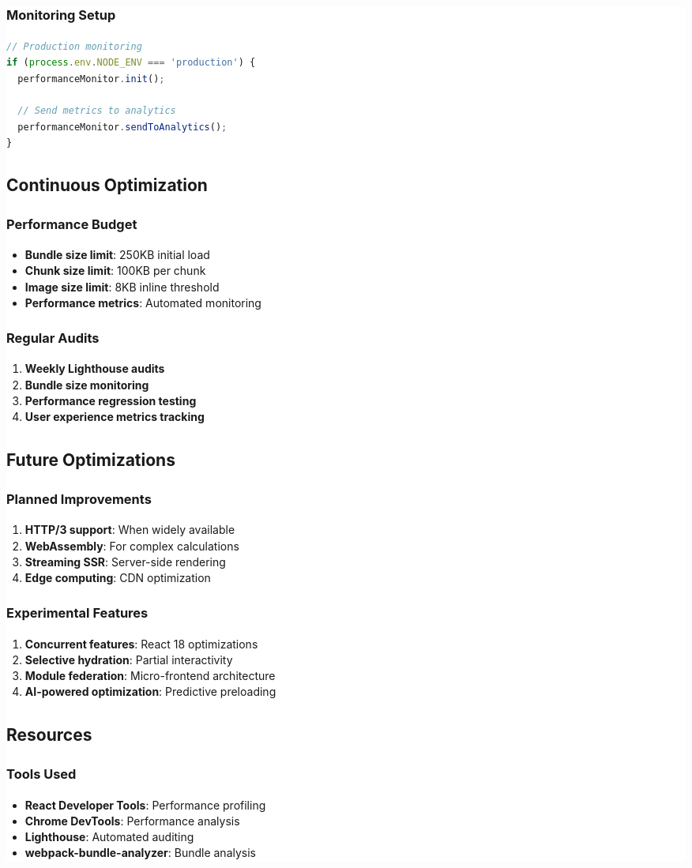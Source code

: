 ### Monitoring Setup

```javascript
// Production monitoring
if (process.env.NODE_ENV === 'production') {
  performanceMonitor.init();
  
  // Send metrics to analytics
  performanceMonitor.sendToAnalytics();
}
```

## Continuous Optimization

### Performance Budget

- **Bundle size limit**: 250KB initial load
- **Chunk size limit**: 100KB per chunk
- **Image size limit**: 8KB inline threshold
- **Performance metrics**: Automated monitoring

### Regular Audits

1. **Weekly Lighthouse audits**
2. **Bundle size monitoring**
3. **Performance regression testing**
4. **User experience metrics tracking**

## Future Optimizations

### Planned Improvements

1. **HTTP/3 support**: When widely available
2. **WebAssembly**: For complex calculations
3. **Streaming SSR**: Server-side rendering
4. **Edge computing**: CDN optimization

### Experimental Features

1. **Concurrent features**: React 18 optimizations
2. **Selective hydration**: Partial interactivity
3. **Module federation**: Micro-frontend architecture
4. **AI-powered optimization**: Predictive preloading

## Resources

### Tools Used

- **React Developer Tools**: Performance profiling
- **Chrome DevTools**: Performance analysis
- **Lighthouse**: Automated auditing
- **webpack-bundle-analyzer**: Bundle analysis
